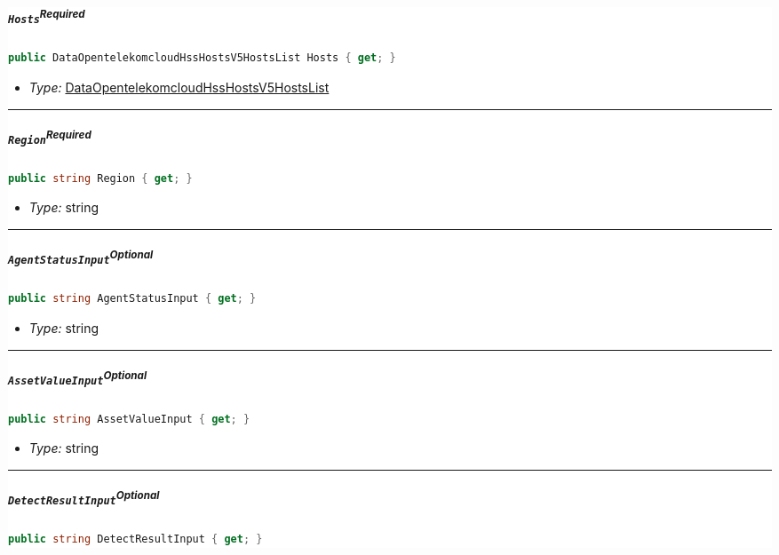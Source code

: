 
##### `Hosts`<sup>Required</sup> <a name="Hosts" id="@cdktf/provider-opentelekomcloud.dataOpentelekomcloudHssHostsV5.DataOpentelekomcloudHssHostsV5.property.hosts"></a>

```csharp
public DataOpentelekomcloudHssHostsV5HostsList Hosts { get; }
```

- *Type:* <a href="#@cdktf/provider-opentelekomcloud.dataOpentelekomcloudHssHostsV5.DataOpentelekomcloudHssHostsV5HostsList">DataOpentelekomcloudHssHostsV5HostsList</a>

---

##### `Region`<sup>Required</sup> <a name="Region" id="@cdktf/provider-opentelekomcloud.dataOpentelekomcloudHssHostsV5.DataOpentelekomcloudHssHostsV5.property.region"></a>

```csharp
public string Region { get; }
```

- *Type:* string

---

##### `AgentStatusInput`<sup>Optional</sup> <a name="AgentStatusInput" id="@cdktf/provider-opentelekomcloud.dataOpentelekomcloudHssHostsV5.DataOpentelekomcloudHssHostsV5.property.agentStatusInput"></a>

```csharp
public string AgentStatusInput { get; }
```

- *Type:* string

---

##### `AssetValueInput`<sup>Optional</sup> <a name="AssetValueInput" id="@cdktf/provider-opentelekomcloud.dataOpentelekomcloudHssHostsV5.DataOpentelekomcloudHssHostsV5.property.assetValueInput"></a>

```csharp
public string AssetValueInput { get; }
```

- *Type:* string

---

##### `DetectResultInput`<sup>Optional</sup> <a name="DetectResultInput" id="@cdktf/provider-opentelekomcloud.dataOpentelekomcloudHssHostsV5.DataOpentelekomcloudHssHostsV5.property.detectResultInput"></a>

```csharp
public string DetectResultInput { get; }
```
